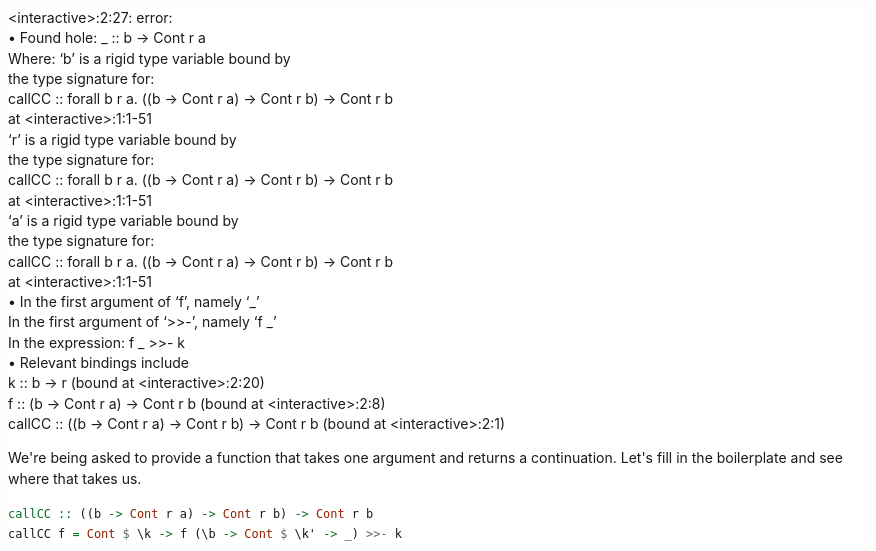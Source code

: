 </style><span class='err-msg'>&lt;interactive&gt;:2:27: error:<br/>    • Found hole: _ :: b -&gt; Cont r a<br/>      Where: ‘b’ is a rigid type variable bound by<br/>               the type signature for:<br/>                 callCC :: forall b r a. ((b -&gt; Cont r a) -&gt; Cont r b) -&gt; Cont r b<br/>               at &lt;interactive&gt;:1:1-51<br/>             ‘r’ is a rigid type variable bound by<br/>               the type signature for:<br/>                 callCC :: forall b r a. ((b -&gt; Cont r a) -&gt; Cont r b) -&gt; Cont r b<br/>               at &lt;interactive&gt;:1:1-51<br/>             ‘a’ is a rigid type variable bound by<br/>               the type signature for:<br/>                 callCC :: forall b r a. ((b -&gt; Cont r a) -&gt; Cont r b) -&gt; Cont r b<br/>               at &lt;interactive&gt;:1:1-51<br/>    • In the first argument of ‘f’, namely ‘_’<br/>      In the first argument of ‘&gt;&gt;-’, namely ‘f _’<br/>      In the expression: f _ &gt;&gt;- k<br/>    • Relevant bindings include<br/>        k :: b -&gt; r (bound at &lt;interactive&gt;:2:20)<br/>        f :: (b -&gt; Cont r a) -&gt; Cont r b (bound at &lt;interactive&gt;:2:8)<br/>        callCC :: ((b -&gt; Cont r a) -&gt; Cont r b) -&gt; Cont r b (bound at &lt;interactive&gt;:2:1)</span>


We're being asked to provide a function that takes one argument and returns a continuation. Let's fill in the boilerplate and see where that takes us.


```haskell
callCC :: ((b -> Cont r a) -> Cont r b) -> Cont r b
callCC f = Cont $ \k -> f (\b -> Cont $ \k' -> _) >>- k
```


<style>/* Styles used for the Hoogle display in the pager */
.hoogle-doc {
display: block;
padding-bottom: 1.3em;
padding-left: 0.4em;
}
.hoogle-code {
display: block;
font-family: monospace;
white-space: pre;
}
.hoogle-text {
display: block;
}
.hoogle-name {
color: green;
font-weight: bold;
}
.hoogle-head {
font-weight: bold;
}
.hoogle-sub {
display: block;
margin-left: 0.4em;
}
.hoogle-package {
font-weight: bold;
font-style: italic;
}
.hoogle-module {
font-weight: bold;
}
.hoogle-class {
font-weight: bold;
}
.get-type {
color: green;
font-weight: bold;
font-family: monospace;
display: block;
white-space: pre-wrap;
}